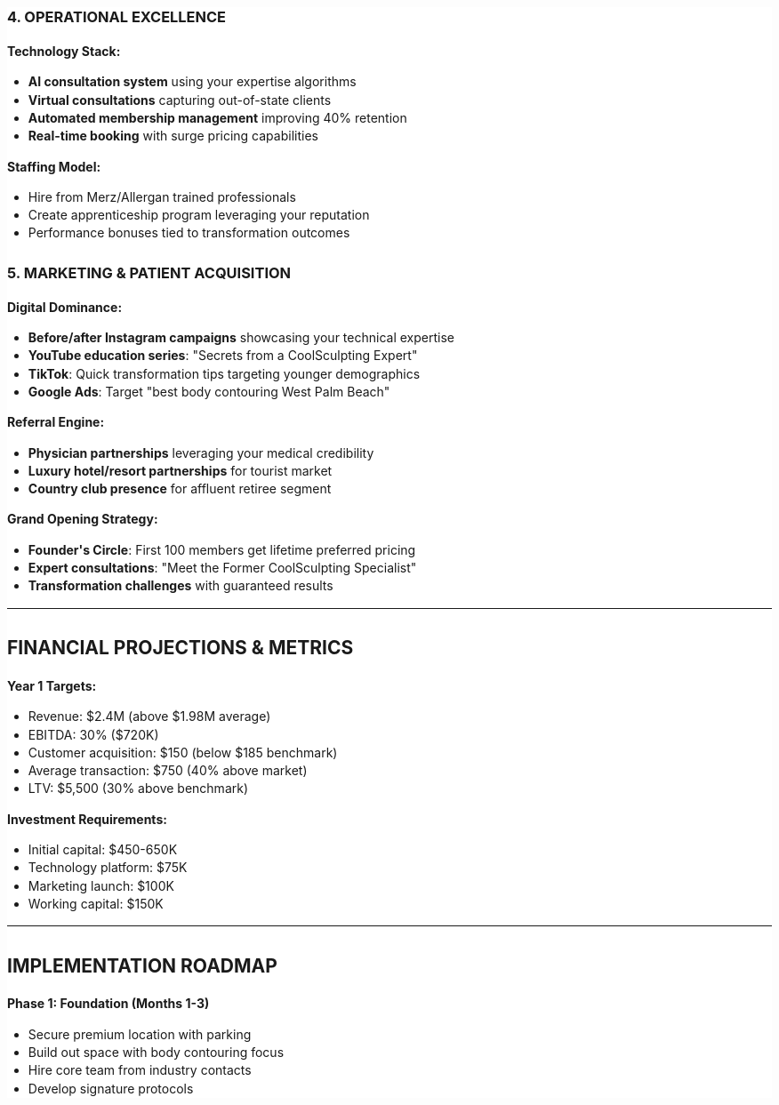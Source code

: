 ### 4. OPERATIONAL EXCELLENCE

**Technology Stack:**
- **AI consultation system** using your expertise algorithms
- **Virtual consultations** capturing out-of-state clients
- **Automated membership management** improving 40% retention
- **Real-time booking** with surge pricing capabilities

**Staffing Model:**
- Hire from Merz/Allergan trained professionals
- Create apprenticeship program leveraging your reputation
- Performance bonuses tied to transformation outcomes

### 5. MARKETING & PATIENT ACQUISITION

**Digital Dominance:**
- **Before/after Instagram campaigns** showcasing your technical expertise
- **YouTube education series**: "Secrets from a CoolSculpting Expert"
- **TikTok**: Quick transformation tips targeting younger demographics
- **Google Ads**: Target "best body contouring West Palm Beach"

**Referral Engine:**
- **Physician partnerships** leveraging your medical credibility
- **Luxury hotel/resort partnerships** for tourist market
- **Country club presence** for affluent retiree segment

**Grand Opening Strategy:**
- **Founder's Circle**: First 100 members get lifetime preferred pricing
- **Expert consultations**: "Meet the Former CoolSculpting Specialist"
- **Transformation challenges** with guaranteed results

---

## FINANCIAL PROJECTIONS & METRICS

**Year 1 Targets:**
- Revenue: $2.4M (above $1.98M average)
- EBITDA: 30% ($720K)
- Customer acquisition: $150 (below $185 benchmark)
- Average transaction: $750 (40% above market)
- LTV: $5,500 (30% above benchmark)

**Investment Requirements:**
- Initial capital: $450-650K
- Technology platform: $75K
- Marketing launch: $100K
- Working capital: $150K

---

## IMPLEMENTATION ROADMAP

**Phase 1: Foundation (Months 1-3)**
- Secure premium location with parking
- Build out space with body contouring focus
- Hire core team from industry contacts
- Develop signature protocols
